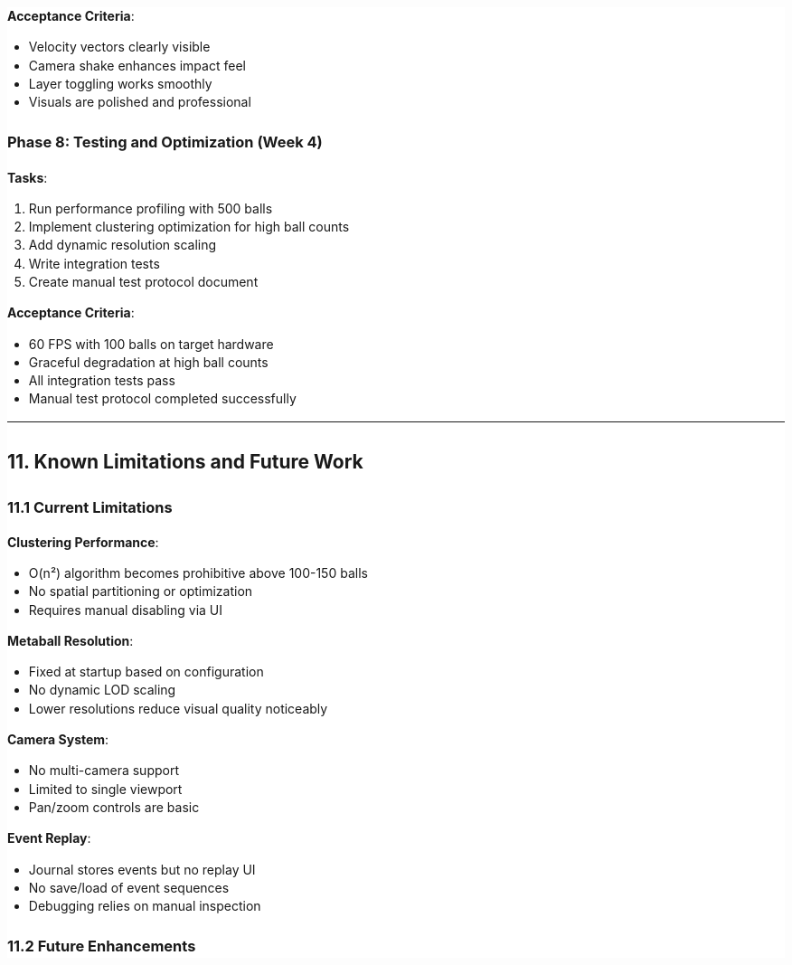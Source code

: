**Acceptance Criteria**:

- Velocity vectors clearly visible
- Camera shake enhances impact feel
- Layer toggling works smoothly
- Visuals are polished and professional

### Phase 8: Testing and Optimization (Week 4)

**Tasks**:

1. Run performance profiling with 500 balls
2. Implement clustering optimization for high ball counts
3. Add dynamic resolution scaling
4. Write integration tests
5. Create manual test protocol document

**Acceptance Criteria**:

- 60 FPS with 100 balls on target hardware
- Graceful degradation at high ball counts
- All integration tests pass
- Manual test protocol completed successfully

---

## 11. Known Limitations and Future Work

### 11.1 Current Limitations

**Clustering Performance**:

- O(n²) algorithm becomes prohibitive above 100-150 balls
- No spatial partitioning or optimization
- Requires manual disabling via UI

**Metaball Resolution**:

- Fixed at startup based on configuration
- No dynamic LOD scaling
- Lower resolutions reduce visual quality noticeably

**Camera System**:

- No multi-camera support
- Limited to single viewport
- Pan/zoom controls are basic

**Event Replay**:

- Journal stores events but no replay UI
- No save/load of event sequences
- Debugging relies on manual inspection

### 11.2 Future Enhancements
